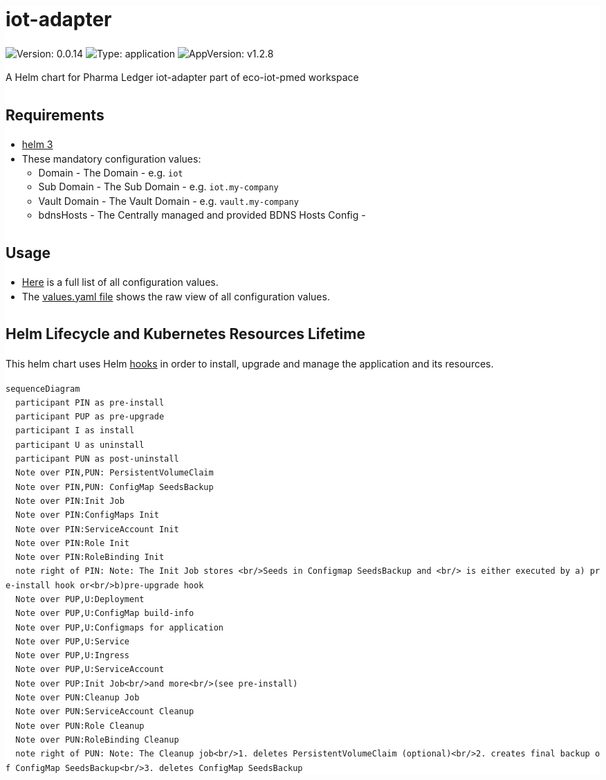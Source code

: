 # iot-adapter

![Version: 0.0.14](https://img.shields.io/badge/Version-0.0.14-informational?style=flat-square) ![Type: application](https://img.shields.io/badge/Type-application-informational?style=flat-square) ![AppVersion: v1.2.8](https://img.shields.io/badge/AppVersion-v1.2.8-informational?style=flat-square)

A Helm chart for Pharma Ledger iot-adapter part of eco-iot-pmed workspace

## Requirements

- [helm 3](https://helm.sh/docs/intro/install/)
- These mandatory configuration values:
  - Domain - The Domain - e.g. `iot`
  - Sub Domain - The Sub Domain - e.g. `iot.my-company`
  - Vault Domain - The Vault Domain - e.g. `vault.my-company`
  - bdnsHosts - The Centrally managed and provided BDNS Hosts Config -

## Usage

- [Here](./README.md#values) is a full list of all configuration values.
- The [values.yaml file](./values.yaml) shows the raw view of all configuration values.

## Helm Lifecycle and Kubernetes Resources Lifetime

This helm chart uses Helm [hooks](https://helm.sh/docs/topics/charts_hooks/) in order to install, upgrade and manage the application and its resources.

```mermaid
sequenceDiagram
  participant PIN as pre-install
  participant PUP as pre-upgrade
  participant I as install
  participant U as uninstall
  participant PUN as post-uninstall
  Note over PIN,PUN: PersistentVolumeClaim
  Note over PIN,PUN: ConfigMap SeedsBackup
  Note over PIN:Init Job
  Note over PIN:ConfigMaps Init
  Note over PIN:ServiceAccount Init
  Note over PIN:Role Init
  Note over PIN:RoleBinding Init
  note right of PIN: Note: The Init Job stores <br/>Seeds in Configmap SeedsBackup and <br/> is either executed by a) pre-install hook or<br/>b)pre-upgrade hook
  Note over PUP,U:Deployment
  Note over PUP,U:ConfigMap build-info
  Note over PUP,U:Configmaps for application
  Note over PUP,U:Service
  Note over PUP,U:Ingress
  Note over PUP,U:ServiceAccount
  Note over PUP:Init Job<br/>and more<br/>(see pre-install)
  Note over PUN:Cleanup Job
  Note over PUN:ServiceAccount Cleanup
  Note over PUN:Role Cleanup
  Note over PUN:RoleBinding Cleanup
  note right of PUN: Note: The Cleanup job<br/>1. deletes PersistentVolumeClaim (optional)<br/>2. creates final backup of ConfigMap SeedsBackup<br/>3. deletes ConfigMap SeedsBackup
```
